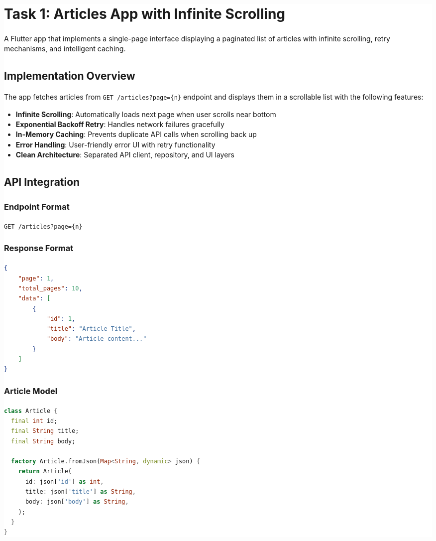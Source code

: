 # Task 1: Articles App with Infinite Scrolling

A Flutter app that implements a single-page interface displaying a paginated list of articles with infinite scrolling, retry mechanisms, and intelligent caching.

## Implementation Overview

The app fetches articles from `GET /articles?page={n}` endpoint and displays them in a scrollable list with the following features:

-   **Infinite Scrolling**: Automatically loads next page when user scrolls near bottom
-   **Exponential Backoff Retry**: Handles network failures gracefully
-   **In-Memory Caching**: Prevents duplicate API calls when scrolling back up
-   **Error Handling**: User-friendly error UI with retry functionality
-   **Clean Architecture**: Separated API client, repository, and UI layers

## API Integration

### Endpoint Format

```
GET /articles?page={n}
```

### Response Format

```json
{
	"page": 1,
	"total_pages": 10,
	"data": [
		{
			"id": 1,
			"title": "Article Title",
			"body": "Article content..."
		}
	]
}
```

### Article Model

```dart
class Article {
  final int id;
  final String title;
  final String body;

  factory Article.fromJson(Map<String, dynamic> json) {
    return Article(
      id: json['id'] as int,
      title: json['title'] as String,
      body: json['body'] as String,
    );
  }
}
```

